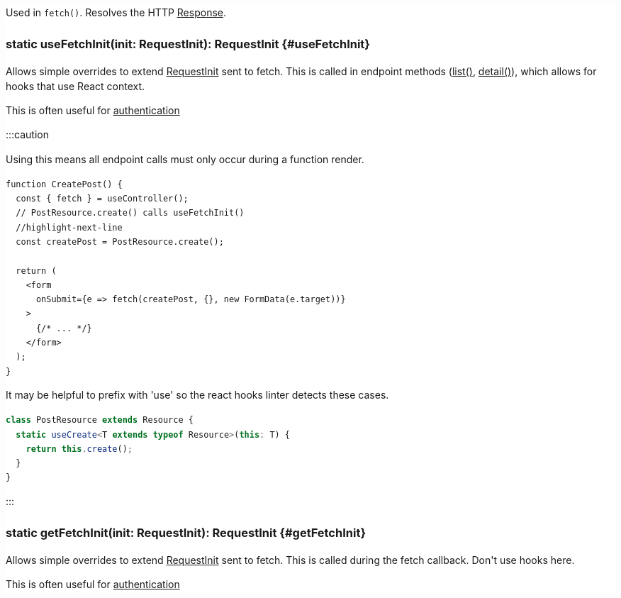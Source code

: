 Used in `fetch()`. Resolves the HTTP [Response](https://developer.mozilla.org/en-US/docs/Web/API/Response).

### static useFetchInit(init: RequestInit): RequestInit {#useFetchInit}

Allows simple overrides to extend [RequestInit](https://developer.mozilla.org/en-US/docs/Web/API/WindowOrWorkerGlobalScope/fetch) sent to fetch.
This is called in endpoint methods ([list()](#list), [detail()](#detail)), which allows for hooks that
use React context.

This is often useful for [authentication](../guides/auth)

:::caution

Using this means all endpoint calls must only occur during a function render.

```tsx
function CreatePost() {
  const { fetch } = useController();
  // PostResource.create() calls useFetchInit()
  //highlight-next-line
  const createPost = PostResource.create();

  return (
    <form
      onSubmit={e => fetch(createPost, {}, new FormData(e.target))}
    >
      {/* ... */}
    </form>
  );
}
```

It may be helpful to prefix with 'use' so the react hooks linter detects these cases.

```ts
class PostResource extends Resource {
  static useCreate<T extends typeof Resource>(this: T) {
    return this.create();
  }
}
```

:::

### static getFetchInit(init: RequestInit): RequestInit {#getFetchInit}

Allows simple overrides to extend [RequestInit](https://developer.mozilla.org/en-US/docs/Web/API/WindowOrWorkerGlobalScope/fetch) sent to fetch.
This is called during the fetch callback. Don't use hooks here.

This is often useful for [authentication](../guides/auth)
